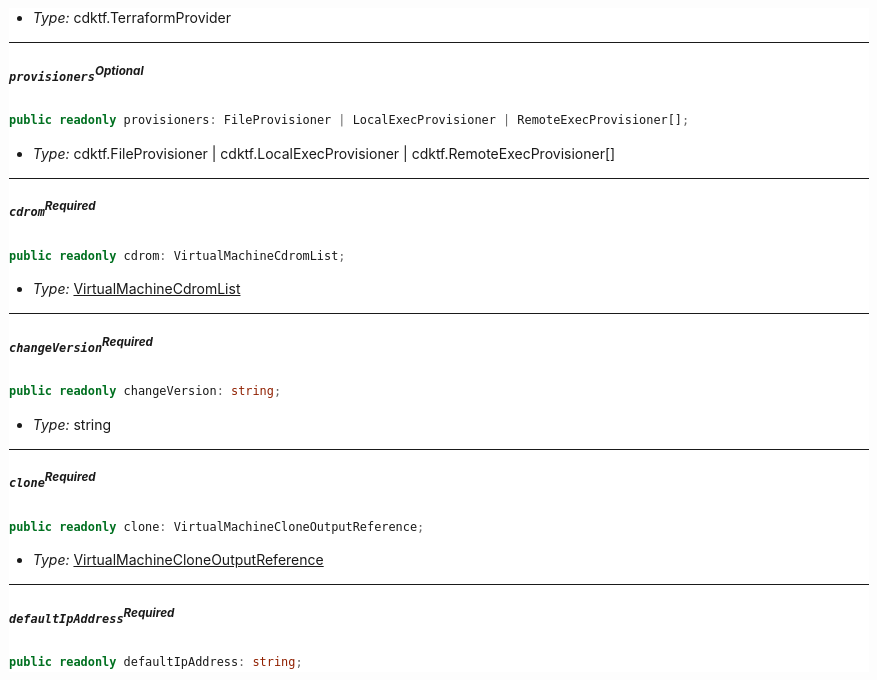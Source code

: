 - *Type:* cdktf.TerraformProvider

---

##### `provisioners`<sup>Optional</sup> <a name="provisioners" id="@cdktf/provider-vsphere.virtualMachine.VirtualMachine.property.provisioners"></a>

```typescript
public readonly provisioners: FileProvisioner | LocalExecProvisioner | RemoteExecProvisioner[];
```

- *Type:* cdktf.FileProvisioner | cdktf.LocalExecProvisioner | cdktf.RemoteExecProvisioner[]

---

##### `cdrom`<sup>Required</sup> <a name="cdrom" id="@cdktf/provider-vsphere.virtualMachine.VirtualMachine.property.cdrom"></a>

```typescript
public readonly cdrom: VirtualMachineCdromList;
```

- *Type:* <a href="#@cdktf/provider-vsphere.virtualMachine.VirtualMachineCdromList">VirtualMachineCdromList</a>

---

##### `changeVersion`<sup>Required</sup> <a name="changeVersion" id="@cdktf/provider-vsphere.virtualMachine.VirtualMachine.property.changeVersion"></a>

```typescript
public readonly changeVersion: string;
```

- *Type:* string

---

##### `clone`<sup>Required</sup> <a name="clone" id="@cdktf/provider-vsphere.virtualMachine.VirtualMachine.property.clone"></a>

```typescript
public readonly clone: VirtualMachineCloneOutputReference;
```

- *Type:* <a href="#@cdktf/provider-vsphere.virtualMachine.VirtualMachineCloneOutputReference">VirtualMachineCloneOutputReference</a>

---

##### `defaultIpAddress`<sup>Required</sup> <a name="defaultIpAddress" id="@cdktf/provider-vsphere.virtualMachine.VirtualMachine.property.defaultIpAddress"></a>

```typescript
public readonly defaultIpAddress: string;
```
